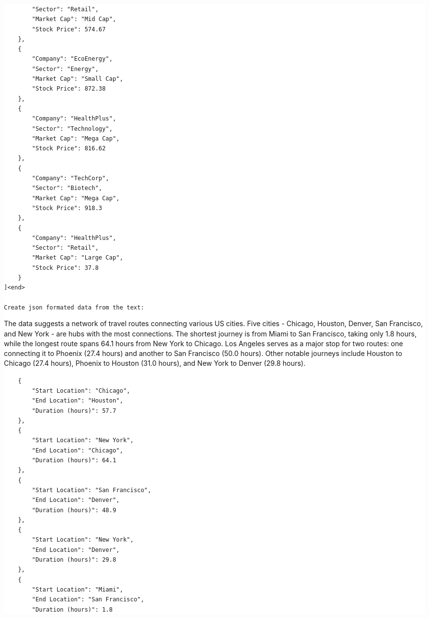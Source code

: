 ```<start>[
        "Sector": "Retail",
        "Market Cap": "Mid Cap",
        "Stock Price": 574.67
    },
    {
        "Company": "EcoEnergy",
        "Sector": "Energy",
        "Market Cap": "Small Cap",
        "Stock Price": 872.38
    },
    {
        "Company": "HealthPlus",
        "Sector": "Technology",
        "Market Cap": "Mega Cap",
        "Stock Price": 816.62
    },
    {
        "Company": "TechCorp",
        "Sector": "Biotech",
        "Market Cap": "Mega Cap",
        "Stock Price": 918.3
    },
    {
        "Company": "HealthPlus",
        "Sector": "Retail",
        "Market Cap": "Large Cap",
        "Stock Price": 37.8
    }
]<end>

Create json formated data from the text:
```
The data suggests a network of travel routes connecting various US cities. Five cities - Chicago, Houston, Denver, San Francisco, and New York - are hubs with the most connections. The shortest journey is from Miami to San Francisco, taking only 1.8 hours, while the longest route spans 64.1 hours from New York to Chicago. Los Angeles serves as a major stop for two routes: one connecting it to Phoenix (27.4 hours) and another to San Francisco (50.0 hours). Other notable journeys include Houston to Chicago (27.4 hours), Phoenix to Houston (31.0 hours), and New York to Denver (29.8 hours).
```<start>[
    {
        "Start Location": "Chicago",
        "End Location": "Houston",
        "Duration (hours)": 57.7
    },
    {
        "Start Location": "New York",
        "End Location": "Chicago",
        "Duration (hours)": 64.1
    },
    {
        "Start Location": "San Francisco",
        "End Location": "Denver",
        "Duration (hours)": 48.9
    },
    {
        "Start Location": "New York",
        "End Location": "Denver",
        "Duration (hours)": 29.8
    },
    {
        "Start Location": "Miami",
        "End Location": "San Francisco",
        "Duration (hours)": 1.8
```